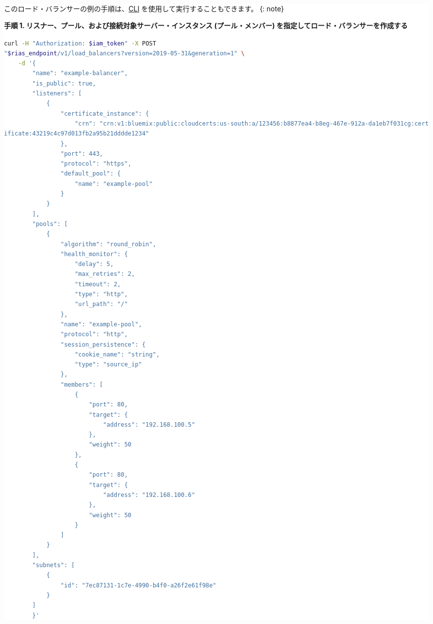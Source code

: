 このロード・バランサーの例の手順は、[CLI](/docs/vpc-on-classic?topic=vpc-infrastructure-cli-plugin-vpc-reference) を使用して実行することもできます。
{: note}

**手順 1. リスナー、プール、および接続対象サーバー・インスタンス (プール・メンバー) を指定してロード・バランサーを作成する**

```bash
curl -H "Authorization: $iam_token" -X POST
"$rias_endpoint/v1/load_balancers?version=2019-05-31&generation=1" \
    -d '{
        "name": "example-balancer",
        "is_public": true,
        "listeners": [
            {
                "certificate_instance": {
                    "crn": "crn:v1:bluemix:public:cloudcerts:us-south:a/123456:b8877ea4-b8eg-467e-912a-da1eb7f031cg:certificate:43219c4c97d013fb2a95b21dddde1234"
                },
                "port": 443,
                "protocol": "https",
                "default_pool": {
                    "name": "example-pool"
                }
            }
        ],
        "pools": [
            {
                "algorithm": "round_robin",
                "health_monitor": {
                    "delay": 5,
                    "max_retries": 2,
                    "timeout": 2,
                    "type": "http",
                    "url_path": "/"
                },
                "name": "example-pool",
                "protocol": "http",
                "session_persistence": {
                    "cookie_name": "string",
                    "type": "source_ip"
                },
                "members": [
                    {
                        "port": 80,
                        "target": {
                            "address": "192.168.100.5"
                        },
                        "weight": 50
                    },
                    {
                        "port": 80,
                        "target": {
                            "address": "192.168.100.6"
                        },
                        "weight": 50
                    }
                ]
            }
        ],
        "subnets": [
            {
                "id": "7ec87131-1c7e-4990-b4f0-a26f2e61f98e"
            }
        ]
        }'
```